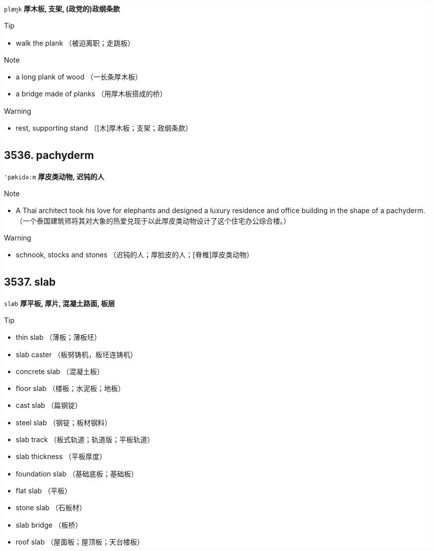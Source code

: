 `plæŋk`  **厚木板, 支架, (政党的)政纲条款**

> [!TIP]
>
> - walk the plank （被迫离职；走跳板）
>

> [!NOTE]
>
> - a long plank of wood （一长条厚木板）
>
> - a bridge made of planks （用厚木板搭成的桥）
>

> [!WARNING]
>
> - rest, supporting stand （[木]厚木板；支架；政纲条款）
>

## 3536. pachyderm

`'pækidə:m`  **厚皮类动物, 迟钝的人**

> [!NOTE]
>
> - A Thai architect took his love for elephants and designed a luxury residence and office building in the shape of a pachyderm. （一个泰国建筑师将其对大象的热爱兑现于以此厚皮类动物设计了这个住宅办公综合楼。）
>

> [!WARNING]
>
> - schnook, stocks and stones （迟钝的人；厚脸皮的人；[脊椎]厚皮类动物）
>

## 3537. slab

`slæb`  **厚平板, 厚片, 混凝土路面, 板层**

> [!TIP]
>
> - thin slab （薄板；薄板坯）
>
> - slab caster （板努铸机，板坯连铸机）
>
> - concrete slab （混凝土板）
>
> - floor slab （楼板；水泥板；地板）
>
> - cast slab （扁钢锭）
>
> - steel slab （钢锭；板材钢料）
>
> - slab track （板式轨道；轨道版；平板轨道）
>
> - slab thickness （平板厚度）
>
> - foundation slab （基础底板；基础板）
>
> - flat slab （平板）
>
> - stone slab （石板材）
>
> - slab bridge （板桥）
>
> - roof slab （屋面板；屋顶板；天台楼板）
>